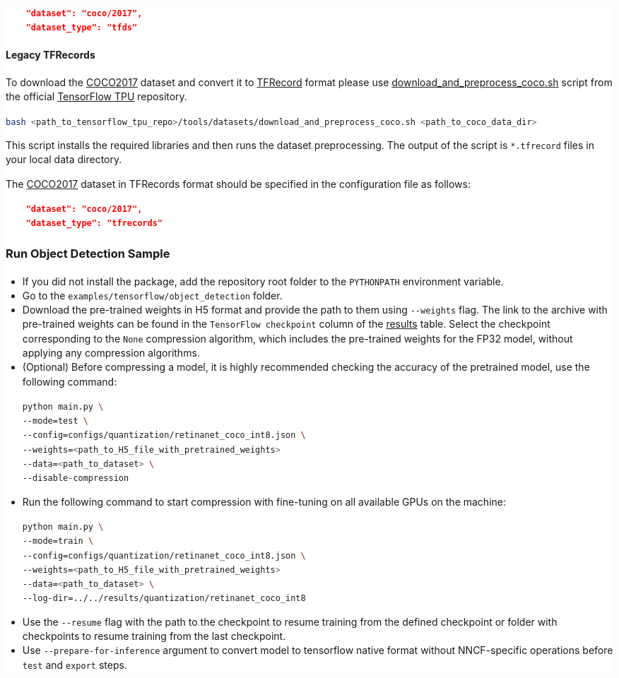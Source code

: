 ```json
    "dataset": "coco/2017",
    "dataset_type": "tfds"
```

#### Legacy TFRecords

To download the [COCO2017](https://cocodataset.org/) dataset and convert it to [TFRecord](https://www.tensorflow.org/tutorials/load_data/tfrecord)
format please use [download_and_preprocess_coco.sh](https://github.com/tensorflow/tpu/blob/master/tools/datasets/download_and_preprocess_coco.sh)
script from the official [TensorFlow TPU](https://github.com/tensorflow/tpu) repository.

```bash
bash <path_to_tensorflow_tpu_repo>/tools/datasets/download_and_preprocess_coco.sh <path_to_coco_data_dir>
```

This script installs the required libraries and then runs the dataset preprocessing. The output of the script is `*.tfrecord` files in your local data directory.

The [COCO2017](https://cocodataset.org/) dataset in TFRecords format should be specified in the configuration file as follows:

```json
    "dataset": "coco/2017",
    "dataset_type": "tfrecords"
```

### Run Object Detection Sample

- If you did not install the package, add the repository root folder to the `PYTHONPATH` environment variable.
- Go to the `examples/tensorflow/object_detection` folder.
- Download the pre-trained weights in H5 format and provide the path to them using `--weights` flag. The link to the
archive with pre-trained weights can be found in the `TensorFlow checkpoint` column of the [results](#results) table.
Select the checkpoint corresponding to the `None` compression algorithm, which includes the pre-trained weights for the
FP32 model, without applying any compression algorithms.
- (Optional) Before compressing a model, it is highly recommended checking the accuracy of the pretrained model, use the following command:
  ```bash
  python main.py \
  --mode=test \
  --config=configs/quantization/retinanet_coco_int8.json \
  --weights=<path_to_H5_file_with_pretrained_weights>
  --data=<path_to_dataset> \
  --disable-compression
  ```
- Run the following command to start compression with fine-tuning on all available GPUs on the machine:
    ```bash
    python main.py \
    --mode=train \
    --config=configs/quantization/retinanet_coco_int8.json \
    --weights=<path_to_H5_file_with_pretrained_weights>
    --data=<path_to_dataset> \
    --log-dir=../../results/quantization/retinanet_coco_int8
    ```
- Use the `--resume` flag with the path to the checkpoint to resume training from the defined checkpoint or folder with checkpoints to resume training from the last checkpoint.
- Use `--prepare-for-inference` argument to convert model to tensorflow native format without NNCF-specific operations before `test` and `export` steps.
